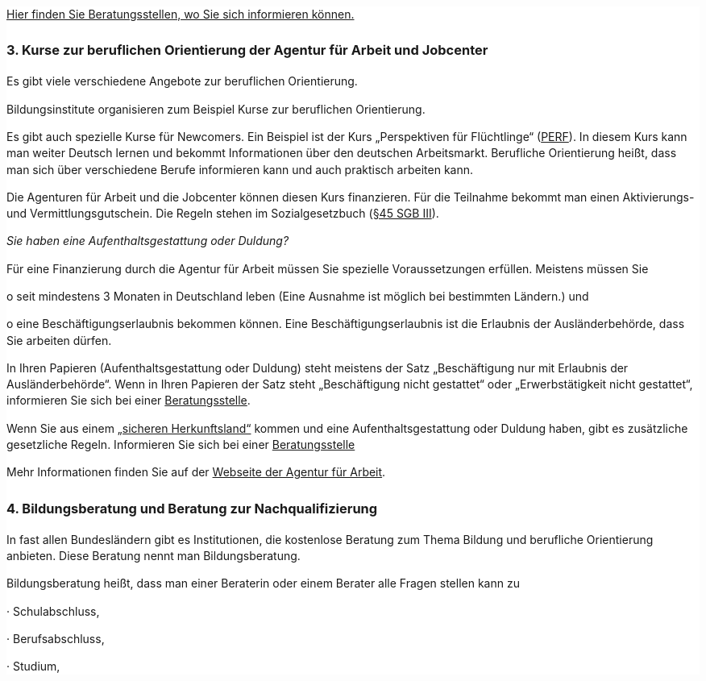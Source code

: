 [Hier finden Sie Beratungsstellen, wo Sie sich informieren können.](file:///F:\HOOU\Fahrplan\Fertige%20Kapitel\aktuellste\@2016-09-03_ASA_de_formatiert.docx#migrationsberatung-rechtsberatung)

### 3. Kurse zur beruflichen Orientierung der Agentur für Arbeit und Jobcenter

Es gibt viele verschiedene Angebote zur beruflichen Orientierung.

Bildungsinstitute organisieren zum Beispiel Kurse zur beruflichen Orientierung.

Es gibt auch spezielle Kurse für Newcomers. Ein Beispiel ist der Kurs „Perspektiven für Flüchtlinge“ \([PERF](https://www.arbeitsagentur.de/web/content/DE/BuergerinnenUndBuerger/ArbeitundBeruf/ArbeitsJobsuche/ArbeitinDeutschland/Asylbewerber/Detail/index.htm?dfContentId=L6019022DSTBAI819890)\). In diesem Kurs kann man weiter Deutsch lernen und bekommt Informationen über den deutschen Arbeitsmarkt. Berufliche Orientierung heißt, dass man sich über verschiedene Berufe informieren kann und auch praktisch arbeiten kann.

Die Agenturen für Arbeit und die Jobcenter können diesen Kurs finanzieren. Für die Teilnahme bekommt man einen Aktivierungs- und Vermittlungsgutschein. Die Regeln stehen im Sozialgesetzbuch \([§45 SGB III](https://www.gesetze-im-internet.de/sgb_3/__45.html)\).

_Sie haben eine Aufenthaltsgestattung oder Duldung?_

Für eine Finanzierung durch die Agentur für Arbeit müssen Sie spezielle Voraussetzungen erfüllen. Meistens müssen Sie

o seit mindestens 3 Monaten in Deutschland leben \(Eine Ausnahme ist möglich bei bestimmten Ländern.\) und

o eine Beschäftigungserlaubnis bekommen können. Eine Beschäftigungserlaubnis ist die Erlaubnis der Ausländerbehörde, dass Sie arbeiten dürfen.

In Ihren Papieren \(Aufenthaltsgestattung oder Duldung\) steht meistens der Satz „Beschäftigung nur mit Erlaubnis der Ausländerbehörde“. Wenn in Ihren Papieren der Satz steht „Beschäftigung nicht gestattet“ oder „Erwerbstätigkeit nicht gestattet“, informieren Sie sich bei einer [Beratungsstelle](#migrationsberatung-rechtsberatung).

Wenn Sie aus einem [„sicheren Herkunftsland“](http://www.bamf.de/DE/Fluechtlingsschutz/Sonderverfahren/SichereHerkunftsl%C3%A4nder/sichere-herkunftsl%C3%A4nder-node.html) kommen und eine Aufenthaltsgestattung oder Duldung haben, gibt es zusätzliche gesetzliche Regeln. Informieren Sie sich bei einer [Beratungsstelle](#migrationsberatung-rechtsberatung)

Mehr Informationen finden Sie auf der [Webseite der Agentur für Arbeit](https://www.arbeitsagentur.de/web/content/DE/BuergerinnenUndBuerger/ArbeitundBeruf/ArbeitsJobsuche/ArbeitinDeutschland/Asylbewerber/Detail/index.htm?dfContentId=L6019022DSTBAI819890).

### 4. Bildungsberatung und Beratung zur Nachqualifizierung

In fast allen Bundesländern gibt es Institutionen, die kostenlose Beratung zum Thema Bildung und berufliche Orientierung anbieten. Diese Beratung nennt man Bildungsberatung.

Bildungsberatung heißt, dass man einer Beraterin oder einem Berater alle Fragen stellen kann zu

· Schulabschluss,

· Berufsabschluss,

· Studium,
